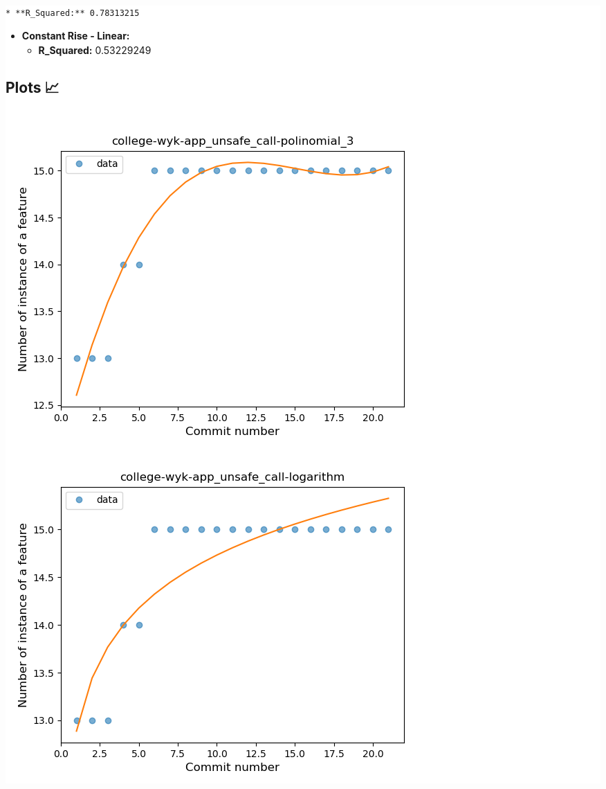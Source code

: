     * **R_Squared:** 0.78313215
* **Constant Rise - Linear:** ![equation](http://latex.codecogs.com/svg.latex?0.087013x%20&plus;%2013.661905)
    * **R_Squared:** 0.53229249

**Plots** :chart_with_upwards_trend:
-----

![college-wyk-app T11_3](../plots/college-wyk-app_unsafe_call_T11_3.png)
![college-wyk-app T6](../plots/college-wyk-app_unsafe_call_T6.png)